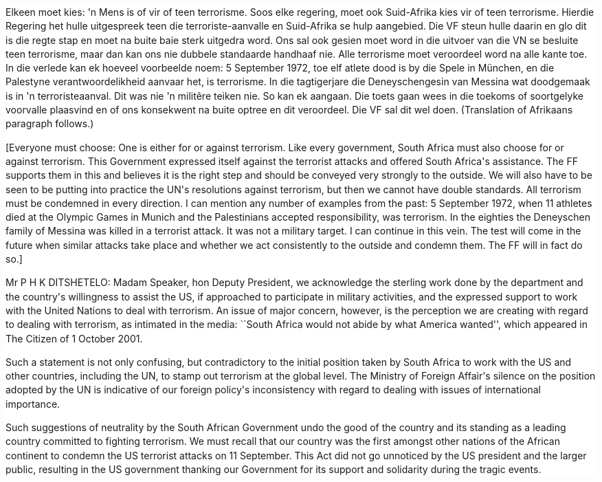 Elkeen moet kies: 'n Mens is of vir of teen terrorisme. Soos elke  regering,
moet ook Suid-Afrika kies vir  of  teen  terrorisme.  Hierdie  Regering  het
hulle uitgespreek  teen  die  terroriste-aanvalle  en  Suid-Afrika  se  hulp
aangebied. Die VF steun hulle daarin en glo dit is die regte  stap  en  moet
na buite baie sterk uitgedra word. Ons sal  ook  gesien  moet  word  in  die
uitvoer van die VN se  besluite  teen  terrorisme,  maar  dan  kan  ons  nie
dubbele standaarde handhaaf nie. Alle terrorisme  moet  veroordeel  word  na
alle kante toe. In die verlede kan ek hoeveel voorbeelde noem:  5  September
1972, toe elf atlete dood is by die  Spele  in  München,  en  die  Palestyne
verantwoordelikheid aanvaar het, is  terrorisme.  In  die  tagtigerjare  die
Deneyschengesin van Messina wat doodgemaak is in  'n  terroristeaanval.  Dit
was nie 'n militêre teiken nie. So kan ek aangaan. Die toets  gaan  wees  in
die toekoms of soortgelyke voorvalle  plaasvind  en  of  ons  konsekwent  na
buite optree en dit veroordeel. Die VF sal dit  wel  doen.  (Translation  of
Afrikaans paragraph follows.)

[Everyone must choose: One is either for or against  terrorism.  Like  every
government, South Africa must also choose for  or  against  terrorism.  This
Government expressed itself against the terrorist attacks and offered  South
Africa's assistance. The FF supports them in this and  believes  it  is  the
right step and should be conveyed very strongly  to  the  outside.  We  will
also have to be seen to  be  putting  into  practice  the  UN's  resolutions
against terrorism, but then we cannot have double standards.  All  terrorism
must be condemned in every direction. I can mention any number  of  examples
from the past: 5 September 1972, when 11 athletes died at the Olympic  Games
in Munich and the Palestinians accepted responsibility,  was  terrorism.  In
the eighties the Deneyschen family of Messina  was  killed  in  a  terrorist
attack. It was not a military target. I can continue in this vein. The  test
will come in the future when similar attacks take place and whether  we  act
consistently to the outside and condemn them. The FF will in fact do so.]

Mr P H K DITSHETELO: Madam Speaker, hon  Deputy  President,  we  acknowledge
the sterling work done by the department and the  country's  willingness  to
assist the US, if approached to participate in military activities, and  the
expressed support to work with the United Nations to  deal  with  terrorism.
An issue of major concern, however, is the perception we are  creating  with
regard to dealing with terrorism, as intimated in the media: ``South  Africa
would not abide by what America wanted'', which appeared in The  Citizen  of
1 October 2001.

Such a statement is not only confusing, but  contradictory  to  the  initial
position taken by South Africa to work with  the  US  and  other  countries,
including the UN, to stamp out terrorism at the global level.  The  Ministry
of Foreign Affair's silence on the position adopted by the UN is  indicative
of our foreign policy's inconsistency with regard to dealing with issues  of
international importance.

Such suggestions of neutrality by the  South  African  Government  undo  the
good of the country and its standing  as  a  leading  country  committed  to
fighting terrorism. We must recall that our country was  the  first  amongst
other nations of the African continent to condemn the US  terrorist  attacks
on 11 September. This Act did not go unnoticed by the US president  and  the
larger public, resulting in the US government thanking  our  Government  for
its support and solidarity during the tragic events.
